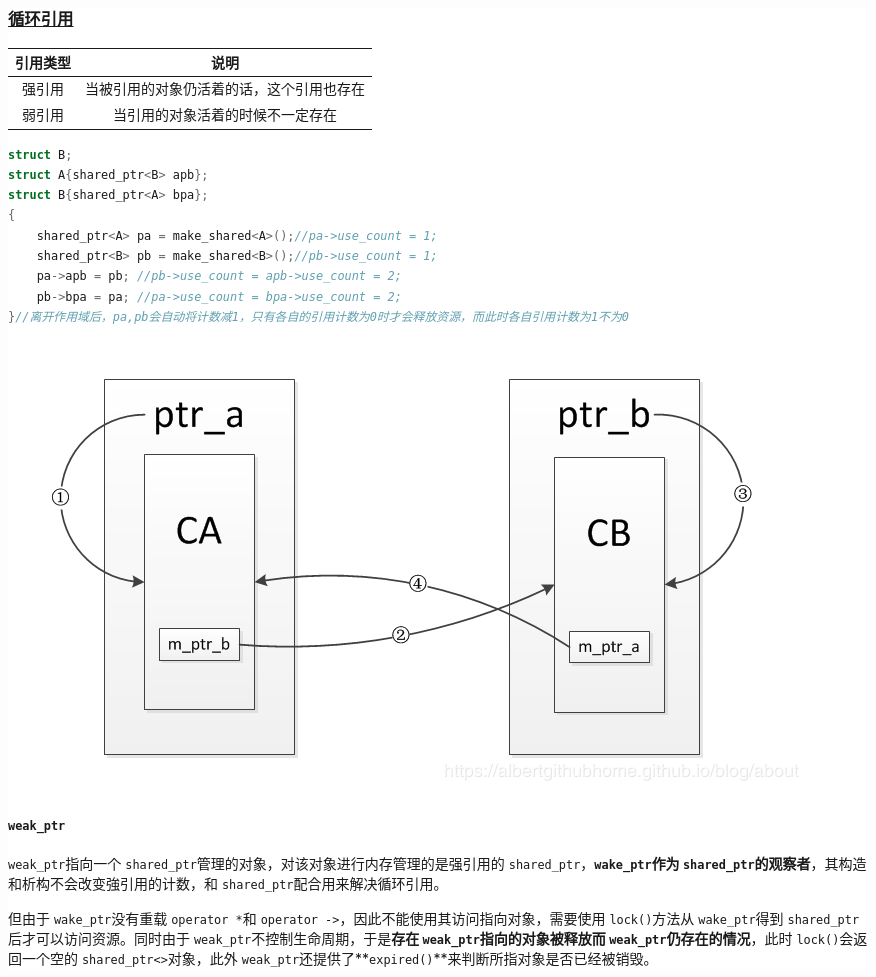 ### [循环引用](https://www.codenong.com/cs105903979/)

| 引用类型 |                   说明                   |
| :------: | :--------------------------------------: |
|  强引用  | 当被引用的对象仍活着的话，这个引用也存在 |
|  弱引用  |     当引用的对象活着的时候不一定存在     |

```c++
struct B;
struct A{shared_ptr<B> apb};
struct B{shared_ptr<A> bpa};
{
	shared_ptr<A> pa = make_shared<A>();//pa->use_count = 1;
	shared_ptr<B> pb = make_shared<B>();//pb->use_count = 1;
	pa->apb = pb; //pb->use_count = apb->use_count = 2;
	pb->bpa = pa; //pa->use_count = bpa->use_count = 2;
}//离开作用域后，pa,pb会自动将计数减1，只有各自的引用计数为0时才会释放资源，而此时各自引用计数为1不为0
```

![](img/lang/loop_count.webp)

#### `weak_ptr`

`weak_ptr`指向一个 `shared_ptr`管理的对象，对该对象进行内存管理的是强引用的 `shared_ptr`，**`wake_ptr`作为 `shared_ptr`的观察者**，其构造和析构不会改变強引用的计数，和 `shared_ptr`配合用来解决循环引用。

但由于 `wake_ptr`没有重载 `operator *`和 `operator ->`，因此不能使用其访问指向对象，需要使用 `lock()`方法从 `wake_ptr`得到 `shared_ptr`后才可以访问资源。同时由于 `weak_ptr`不控制生命周期，于是**存在 `weak_ptr`指向的对象被释放而 `weak_ptr`仍存在的情况**，此时 `lock()`会返回一个空的 `shared_ptr<>`对象，此外 `weak_ptr`还提供了**`expired()`**来判断所指对象是否已经被销毁。
